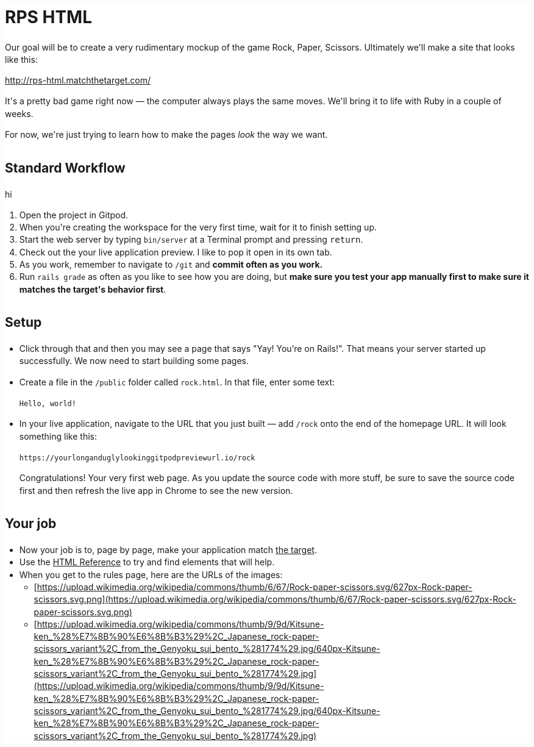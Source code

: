 # RPS HTML

Our goal will be to create a very rudimentary mockup of the game Rock, Paper, Scissors. Ultimately we'll make a site that looks like this:

http://rps-html.matchthetarget.com/

It's a pretty bad game right now — the computer always plays the same moves. We'll bring it to life with Ruby in a couple of weeks.

For now, we're just trying to learn how to make the pages _look_ the way we want.

## Standard Workflow

hi 

 1. Open the project in Gitpod.
 2. When you're creating the workspace for the very first time, wait for it to finish setting up.
 3. Start the web server by typing `bin/server` at a Terminal prompt and pressing <kbd>return</kbd>.
 4. Check out the your live application preview. I like to pop it open in its own tab.
 5. As you work, remember to navigate to `/git` and **commit often as you work.**
 6. Run `rails grade` as often as you like to see how you are doing, but **make sure you test your app manually first to make sure it matches the target's behavior first**.

## Setup

 - Click through that and then you may see a page that says "Yay! You’re on Rails!". That means your server started up successfully. We now need to start building some pages.
 - Create a file in the `/public` folder called `rock.html`. In that file, enter some text:

    ```html
    Hello, world!
    ```
 - In your live application, navigate to the URL that you just built — add `/rock` onto the end of the homepage URL. It will look something like this:

    ```
    https://yourlonganduglylookinggitpodpreviewurl.io/rock
    ```

    Congratulations! Your very first web page. As you update the source code with more stuff, be sure to save the source code first and then refresh the live app in Chrome to see the new version.

## Your job

 - Now your job is to, page by page, make your application match [the target](http://rps-html-target.herokuapp.com/rock).
 - Use the [HTML Reference](https://slides.com/raghubetina/html-reference?token=P-vFUIup) to try and find elements that will help.
 - When you get to the rules page, here are the URLs of the images:
    - [https://upload.wikimedia.org/wikipedia/commons/thumb/6/67/Rock-paper-scissors.svg/627px-Rock-paper-scissors.svg.png](https://upload.wikimedia.org/wikipedia/commons/thumb/6/67/Rock-paper-scissors.svg/627px-Rock-paper-scissors.svg.png)
    - [https://upload.wikimedia.org/wikipedia/commons/thumb/9/9d/Kitsune-ken_%28%E7%8B%90%E6%8B%B3%29%2C_Japanese_rock-paper-scissors_variant%2C_from_the_Genyoku_sui_bento_%281774%29.jpg/640px-Kitsune-ken_%28%E7%8B%90%E6%8B%B3%29%2C_Japanese_rock-paper-scissors_variant%2C_from_the_Genyoku_sui_bento_%281774%29.jpg](https://upload.wikimedia.org/wikipedia/commons/thumb/9/9d/Kitsune-ken_%28%E7%8B%90%E6%8B%B3%29%2C_Japanese_rock-paper-scissors_variant%2C_from_the_Genyoku_sui_bento_%281774%29.jpg/640px-Kitsune-ken_%28%E7%8B%90%E6%8B%B3%29%2C_Japanese_rock-paper-scissors_variant%2C_from_the_Genyoku_sui_bento_%281774%29.jpg)